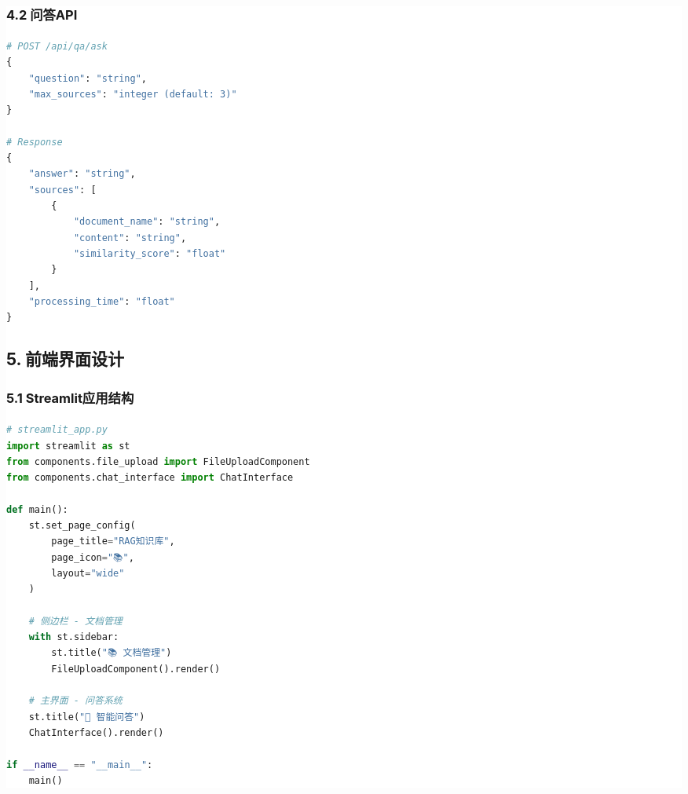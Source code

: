 ### 4.2 问答API

```python
# POST /api/qa/ask
{
    "question": "string",
    "max_sources": "integer (default: 3)"
}

# Response
{
    "answer": "string",
    "sources": [
        {
            "document_name": "string",
            "content": "string",
            "similarity_score": "float"
        }
    ],
    "processing_time": "float"
}
```

## 5. 前端界面设计

### 5.1 Streamlit应用结构

```python
# streamlit_app.py
import streamlit as st
from components.file_upload import FileUploadComponent
from components.chat_interface import ChatInterface

def main():
    st.set_page_config(
        page_title="RAG知识库",
        page_icon="📚",
        layout="wide"
    )
    
    # 侧边栏 - 文档管理
    with st.sidebar:
        st.title("📚 文档管理")
        FileUploadComponent().render()
        
    # 主界面 - 问答系统
    st.title("🤖 智能问答")
    ChatInterface().render()

if __name__ == "__main__":
    main()
```
